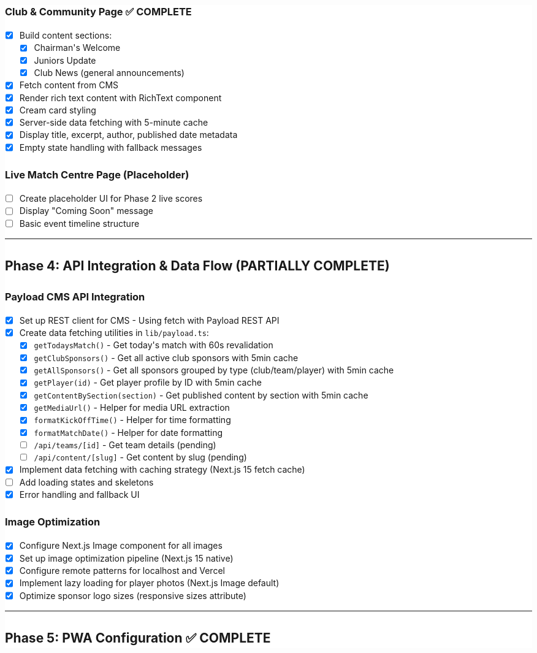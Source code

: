 ### Club & Community Page ✅ COMPLETE
- [x] Build content sections:
  - [x] Chairman's Welcome
  - [x] Juniors Update
  - [x] Club News (general announcements)
- [x] Fetch content from CMS
- [x] Render rich text content with RichText component
- [x] Cream card styling
- [x] Server-side data fetching with 5-minute cache
- [x] Display title, excerpt, author, published date metadata
- [x] Empty state handling with fallback messages

### Live Match Centre Page (Placeholder)
- [ ] Create placeholder UI for Phase 2 live scores
- [ ] Display "Coming Soon" message
- [ ] Basic event timeline structure

---

## Phase 4: API Integration & Data Flow (PARTIALLY COMPLETE)

### Payload CMS API Integration
- [x] Set up REST client for CMS - Using fetch with Payload REST API
- [x] Create data fetching utilities in `lib/payload.ts`:
  - [x] `getTodaysMatch()` - Get today's match with 60s revalidation
  - [x] `getClubSponsors()` - Get all active club sponsors with 5min cache
  - [x] `getAllSponsors()` - Get all sponsors grouped by type (club/team/player) with 5min cache
  - [x] `getPlayer(id)` - Get player profile by ID with 5min cache
  - [x] `getContentBySection(section)` - Get published content by section with 5min cache
  - [x] `getMediaUrl()` - Helper for media URL extraction
  - [x] `formatKickOffTime()` - Helper for time formatting
  - [x] `formatMatchDate()` - Helper for date formatting
  - [ ] `/api/teams/[id]` - Get team details (pending)
  - [ ] `/api/content/[slug]` - Get content by slug (pending)
- [x] Implement data fetching with caching strategy (Next.js 15 fetch cache)
- [ ] Add loading states and skeletons
- [x] Error handling and fallback UI

### Image Optimization
- [x] Configure Next.js Image component for all images
- [x] Set up image optimization pipeline (Next.js 15 native)
- [x] Configure remote patterns for localhost and Vercel
- [x] Implement lazy loading for player photos (Next.js Image default)
- [x] Optimize sponsor logo sizes (responsive sizes attribute)

---

## Phase 5: PWA Configuration ✅ COMPLETE
